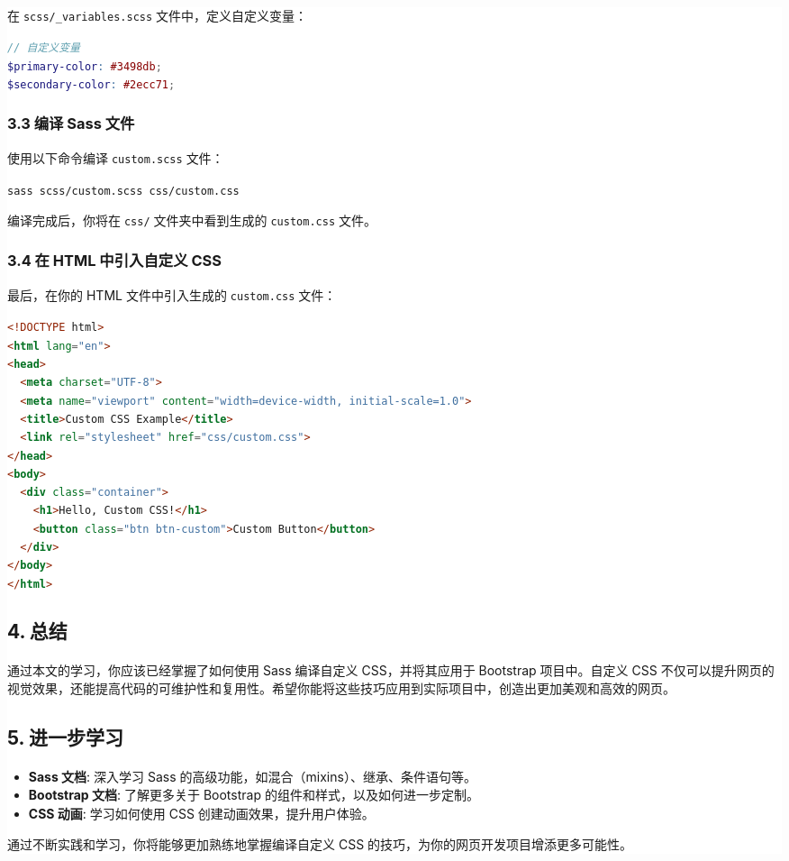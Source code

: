 在 `scss/_variables.scss` 文件中，定义自定义变量：

```scss
// 自定义变量
$primary-color: #3498db;
$secondary-color: #2ecc71;
```

### 3.3 编译 Sass 文件

使用以下命令编译 `custom.scss` 文件：

```bash
sass scss/custom.scss css/custom.css
```

编译完成后，你将在 `css/` 文件夹中看到生成的 `custom.css` 文件。

### 3.4 在 HTML 中引入自定义 CSS

最后，在你的 HTML 文件中引入生成的 `custom.css` 文件：

```html
<!DOCTYPE html>
<html lang="en">
<head>
  <meta charset="UTF-8">
  <meta name="viewport" content="width=device-width, initial-scale=1.0">
  <title>Custom CSS Example</title>
  <link rel="stylesheet" href="css/custom.css">
</head>
<body>
  <div class="container">
    <h1>Hello, Custom CSS!</h1>
    <button class="btn btn-custom">Custom Button</button>
  </div>
</body>
</html>
```

## 4. 总结

通过本文的学习，你应该已经掌握了如何使用 Sass 编译自定义 CSS，并将其应用于 Bootstrap 项目中。自定义 CSS 不仅可以提升网页的视觉效果，还能提高代码的可维护性和复用性。希望你能将这些技巧应用到实际项目中，创造出更加美观和高效的网页。

## 5. 进一步学习

- **Sass 文档**: 深入学习 Sass 的高级功能，如混合（mixins）、继承、条件语句等。
- **Bootstrap 文档**: 了解更多关于 Bootstrap 的组件和样式，以及如何进一步定制。
- **CSS 动画**: 学习如何使用 CSS 创建动画效果，提升用户体验。

通过不断实践和学习，你将能够更加熟练地掌握编译自定义 CSS 的技巧，为你的网页开发项目增添更多可能性。